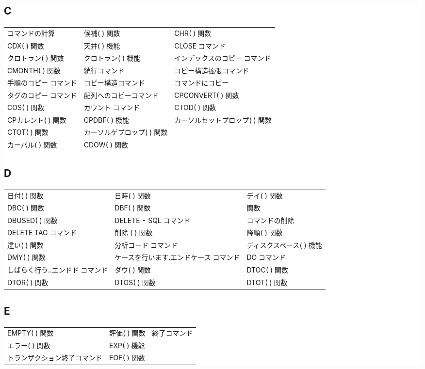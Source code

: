 ## <a name="c"></a>C  
  
||||  
|-|-|-|  
|コマンドの計算|候補( ) 関数|CHR( ) 関数|  
|CDX( ) 関数|天井( ) 機能|CLOSE コマンド|  
|クロトラン( ) 関数|クロトラン( ) 機能|インデックスのコピー コマンド|  
|CMONTH( ) 関数|続行コマンド|コピー構造拡張コマンド|  
|手順のコピー コマンド|コピー構造コマンド|コマンドにコピー|  
|タグのコピー コマンド|配列へのコピーコマンド|CPCONVERT( ) 関数|  
|COS( ) 関数|カウント コマンド|CTOD( ) 関数|  
|CPカレント( ) 関数|CPDBF( ) 機能|カーソルセットプロップ( ) 関数|  
|CTOT( ) 関数|カーソルゲプロップ( ) 関数||  
|カーバル( ) 関数|CDOW( ) 関数||  
  
## <a name="d"></a>D  
  
||||  
|-|-|-|  
|日付( ) 関数|日時( ) 関数|デイ( ) 関数|  
|DBC( ) 関数|DBF( ) 関数|関数|  
|DBUSED( ) 関数|DELETE - SQL コマンド|コマンドの削除|  
|DELETE TAG コマンド|削除 ( ) 関数|降順( ) 関数|  
|違い( ) 関数|分析コード コマンド|ディスクスペース( ) 機能|  
|DMY( ) 関数|ケースを行います.エンドケース コマンド|DO コマンド|  
|しばらく行う..エンドド コマンド|ダウ( ) 関数|DTOC( ) 関数|  
|DTOR( ) 関数|DTOS( ) 関数|DTOT( ) 関数|  
  
## <a name="e"></a>E  
  
||||  
|-|-|-|  
|EMPTY( ) 関数|評価( ) 関数|終了コマンド|  
|エラー( ) 関数|EXP( ) 機能||  
|トランザクション終了コマンド|EOF( ) 関数||  
  